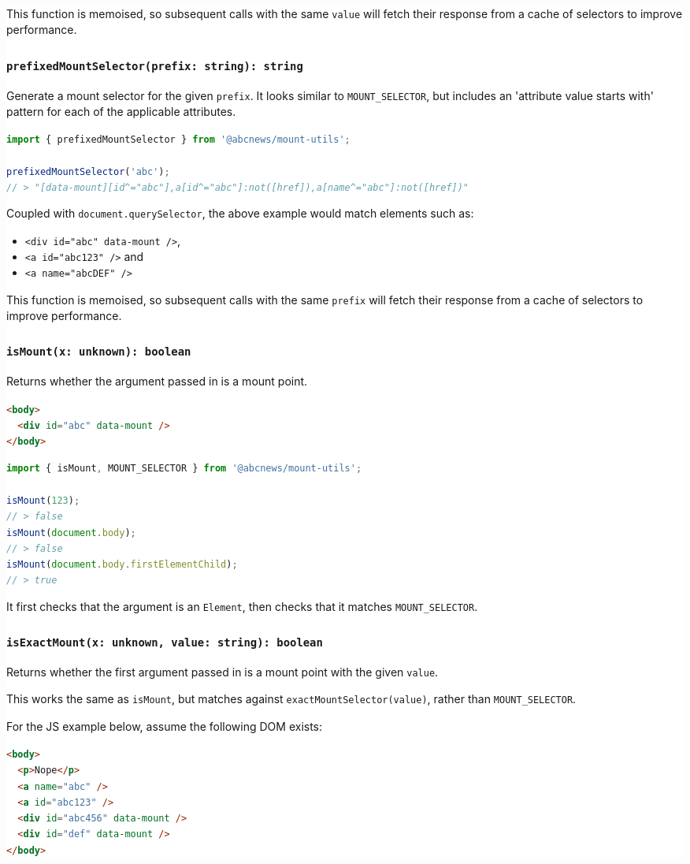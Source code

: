 This function is memoised, so subsequent calls with the same `value` will fetch their response from a cache of selectors to improve performance.

### `prefixedMountSelector(prefix: string): string`

Generate a mount selector for the given `prefix`. It looks similar to `MOUNT_SELECTOR`, but includes an 'attribute value starts with' pattern for each of the applicable attributes.

```js
import { prefixedMountSelector } from '@abcnews/mount-utils';

prefixedMountSelector('abc');
// > "[data-mount][id^="abc"],a[id^="abc"]:not([href]),a[name^="abc"]:not([href])"
```

Coupled with `document.querySelector`, the above example would match elements such as:

- `<div id="abc" data-mount />`,
- `<a id="abc123" />` and
- `<a name="abcDEF" />`

This function is memoised, so subsequent calls with the same `prefix` will fetch their response from a cache of selectors to improve performance.

### `isMount(x: unknown): boolean`

Returns whether the argument passed in is a mount point.

```html
<body>
  <div id="abc" data-mount />
</body>
```

```js
import { isMount, MOUNT_SELECTOR } from '@abcnews/mount-utils';

isMount(123);
// > false
isMount(document.body);
// > false
isMount(document.body.firstElementChild);
// > true
```

It first checks that the argument is an `Element`, then checks that it matches `MOUNT_SELECTOR`.

### `isExactMount(x: unknown, value: string): boolean`

Returns whether the first argument passed in is a mount point with the given `value`.

This works the same as `isMount`, but matches against `exactMountSelector(value)`, rather than `MOUNT_SELECTOR`.

For the JS example below, assume the following DOM exists:

```html
<body>
  <p>Nope</p>
  <a name="abc" />
  <a id="abc123" />
  <div id="abc456" data-mount />
  <div id="def" data-mount />
</body>
```
